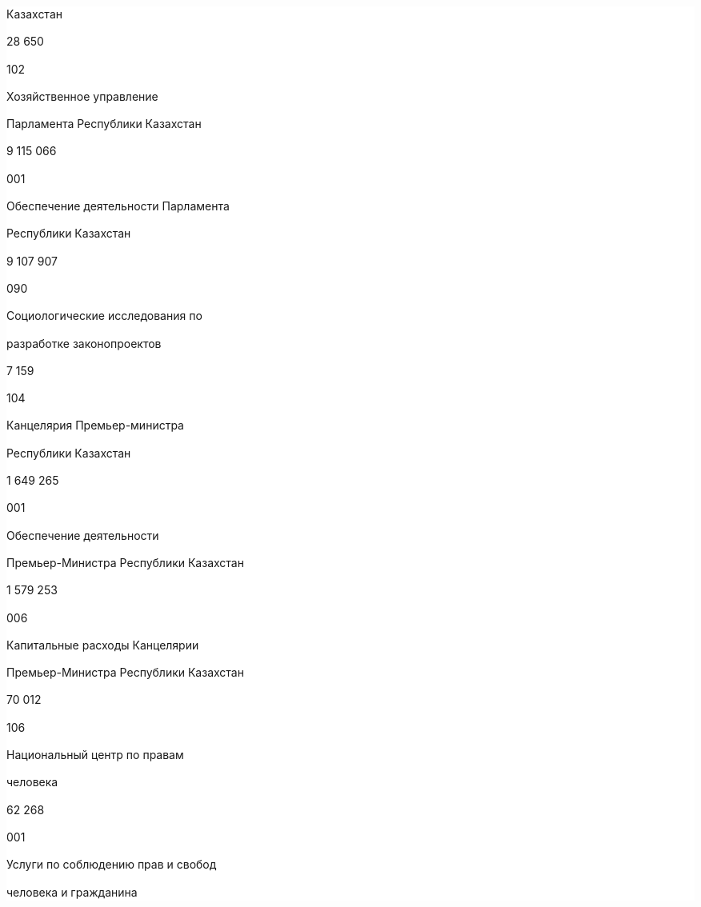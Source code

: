 Ка­зах­стан

28 650

102

Хо­зяй­ствен­ное управ­ле­ние

Пар­ла­мен­та Рес­пуб­ли­ки Ка­зах­стан

9 115 066

001

Обес­пе­че­ние де­я­тель­но­сти Пар­ла­мен­та

Рес­пуб­ли­ки Ка­зах­стан

9 107 907

090

Со­цио­ло­ги­че­ские ис­сле­до­ва­ния по

раз­ра­бот­ке за­ко­но­про­ек­тов

7 159

104

Кан­це­ля­рия Пре­мьер-ми­ни­стра

Рес­пуб­ли­ки Ка­зах­стан

1 649 265

001

Обес­пе­че­ние де­я­тель­но­сти

Пре­мьер-Ми­ни­стра Рес­пуб­ли­ки Ка­зах­стан

1 579 253

006

Ка­пи­таль­ные рас­хо­ды Кан­це­ля­рии

Пре­мьер-Ми­ни­стра Рес­пуб­ли­ки Ка­зах­стан

70 012

106

На­ци­о­наль­ный центр по пра­вам

че­ло­ве­ка

62 268

001

Услу­ги по со­блю­де­нию прав и сво­бод

че­ло­ве­ка и граж­да­ни­на
